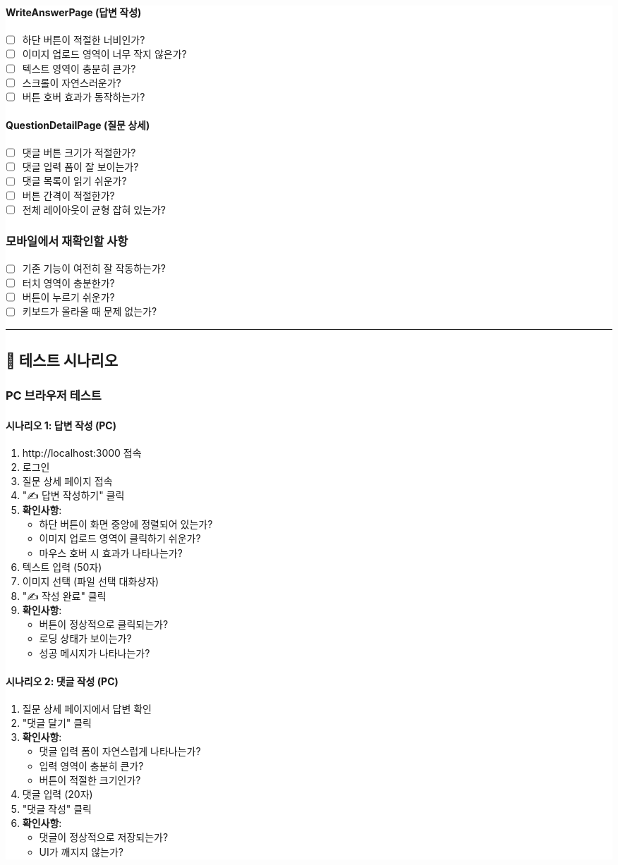 #### WriteAnswerPage (답변 작성)
- [ ] 하단 버튼이 적절한 너비인가?
- [ ] 이미지 업로드 영역이 너무 작지 않은가?
- [ ] 텍스트 영역이 충분히 큰가?
- [ ] 스크롤이 자연스러운가?
- [ ] 버튼 호버 효과가 동작하는가?

#### QuestionDetailPage (질문 상세)
- [ ] 댓글 버튼 크기가 적절한가?
- [ ] 댓글 입력 폼이 잘 보이는가?
- [ ] 댓글 목록이 읽기 쉬운가?
- [ ] 버튼 간격이 적절한가?
- [ ] 전체 레이아웃이 균형 잡혀 있는가?

### 모바일에서 재확인할 사항
- [ ] 기존 기능이 여전히 잘 작동하는가?
- [ ] 터치 영역이 충분한가?
- [ ] 버튼이 누르기 쉬운가?
- [ ] 키보드가 올라올 때 문제 없는가?

---

## 🧪 테스트 시나리오

### PC 브라우저 테스트

#### 시나리오 1: 답변 작성 (PC)
1. http://localhost:3000 접속
2. 로그인
3. 질문 상세 페이지 접속
4. "✍️ 답변 작성하기" 클릭
5. **확인사항**:
   - 하단 버튼이 화면 중앙에 정렬되어 있는가?
   - 이미지 업로드 영역이 클릭하기 쉬운가?
   - 마우스 호버 시 효과가 나타나는가?
6. 텍스트 입력 (50자)
7. 이미지 선택 (파일 선택 대화상자)
8. "✍️ 작성 완료" 클릭
9. **확인사항**:
   - 버튼이 정상적으로 클릭되는가?
   - 로딩 상태가 보이는가?
   - 성공 메시지가 나타나는가?

#### 시나리오 2: 댓글 작성 (PC)
1. 질문 상세 페이지에서 답변 확인
2. "댓글 달기" 클릭
3. **확인사항**:
   - 댓글 입력 폼이 자연스럽게 나타나는가?
   - 입력 영역이 충분히 큰가?
   - 버튼이 적절한 크기인가?
4. 댓글 입력 (20자)
5. "댓글 작성" 클릭
6. **확인사항**:
   - 댓글이 정상적으로 저장되는가?
   - UI가 깨지지 않는가?
